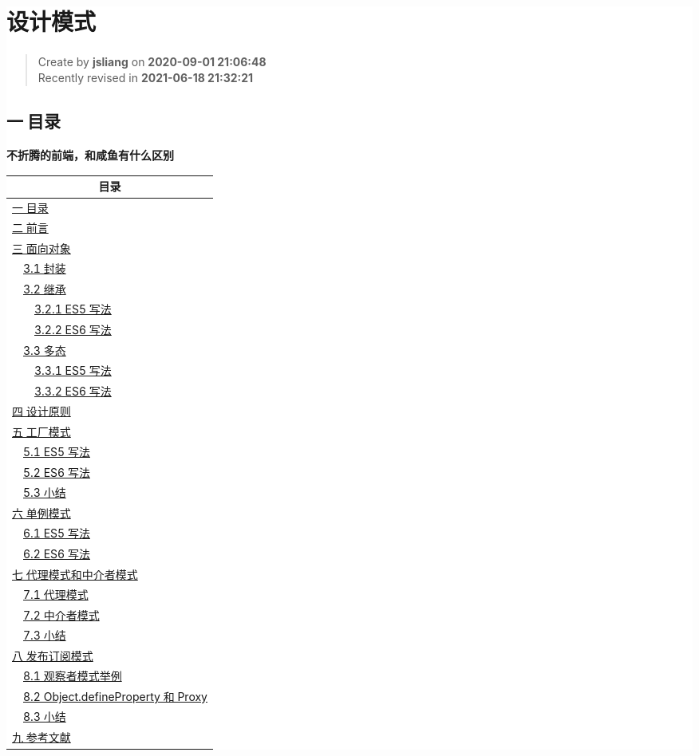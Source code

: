 设计模式
===

> Create by **jsliang** on **2020-09-01 21:06:48**  
> Recently revised in **2021-06-18 21:32:21**


## 一 目录

**不折腾的前端，和咸鱼有什么区别**

| 目录 |
| --- |
| [一 目录](#chapter-one) |
| [二 前言](#chapter-two) |
| [三 面向对象](#chapter-three) |
| &emsp;[3.1 封装](#chapter-three-one) |
| &emsp;[3.2 继承](#chapter-three-two) |
| &emsp;&emsp;[3.2.1 ES5 写法](#chapter-three-two-one) |
| &emsp;&emsp;[3.2.2 ES6 写法](#chapter-three-two-two) |
| &emsp;[3.3 多态](#chapter-three-three) |
| &emsp;&emsp;[3.3.1 ES5 写法](#chapter-three-three-one) |
| &emsp;&emsp;[3.3.2 ES6 写法](#chapter-three-three-two) |
| [四 设计原则](#chapter-four) |
| [五 工厂模式](#chapter-five) |
| &emsp;[5.1 ES5 写法](#chapter-five-one) |
| &emsp;[5.2 ES6 写法](#chapter-five-two) |
| &emsp;[5.3 小结](#chapter-five-three) |
| [六 单例模式](#chapter-six) |
| &emsp;[6.1 ES5 写法](#chapter-six-one) |
| &emsp;[6.2 ES6 写法](#chapter-six-two) |
| [七 代理模式和中介者模式](#chapter-seven) |
| &emsp;[7.1 代理模式](#chapter-seven-one) |
| &emsp;[7.2 中介者模式](#chapter-seven-two) |
| &emsp;[7.3 小结](#chapter-seven-three) |
| [八 发布订阅模式](#chapter-eight) |
| &emsp;[8.1 观察者模式举例](#chapter-eight-one) |
| &emsp;[8.2 Object.defineProperty 和 Proxy](#chapter-eight-two) |
| &emsp;[8.3 小结](#chapter-eight-three) |
| [九 参考文献](#chapter-night) |
